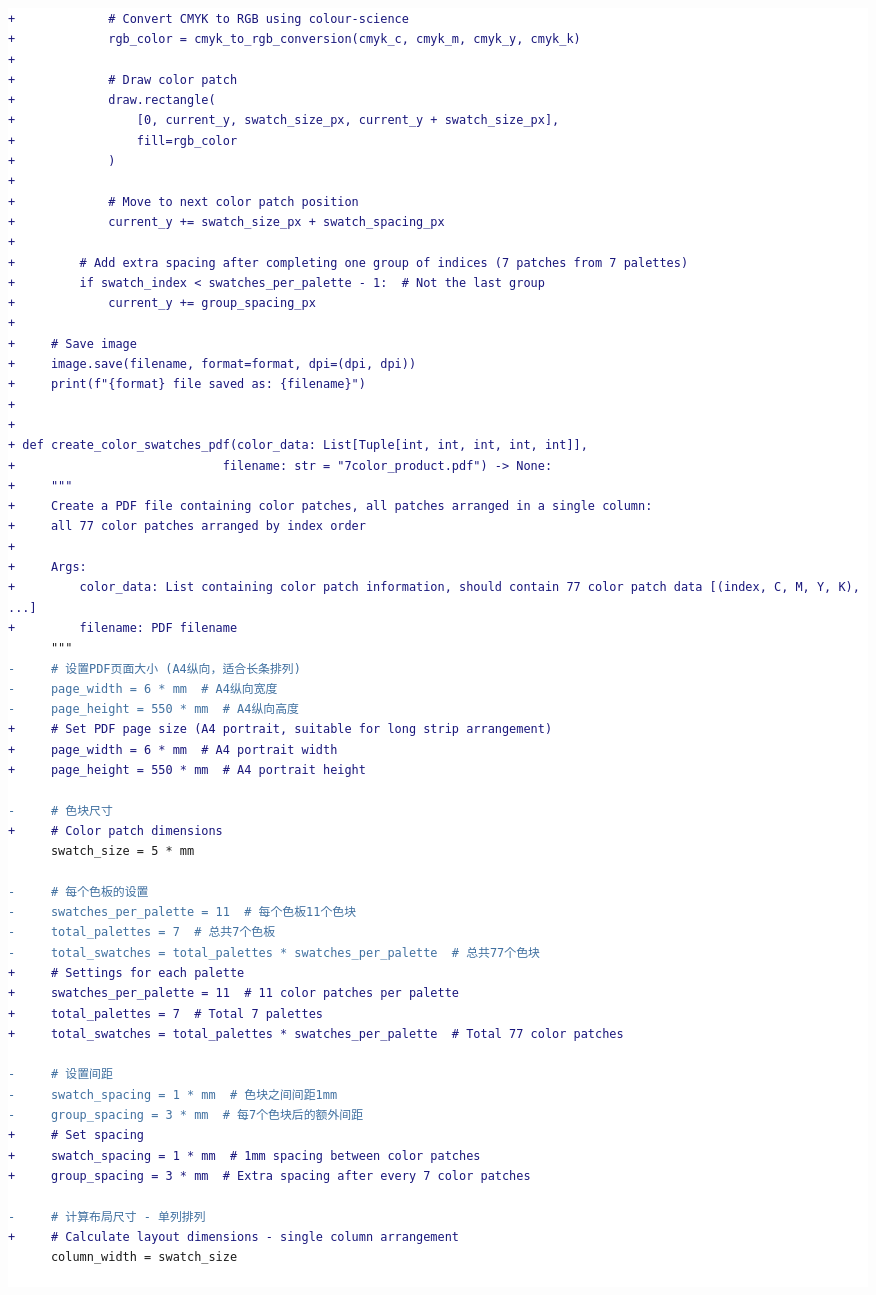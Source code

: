 ```diff
+             # Convert CMYK to RGB using colour-science
+             rgb_color = cmyk_to_rgb_conversion(cmyk_c, cmyk_m, cmyk_y, cmyk_k)
+             
+             # Draw color patch
+             draw.rectangle(
+                 [0, current_y, swatch_size_px, current_y + swatch_size_px],
+                 fill=rgb_color
+             )
+             
+             # Move to next color patch position
+             current_y += swatch_size_px + swatch_spacing_px
+         
+         # Add extra spacing after completing one group of indices (7 patches from 7 palettes)
+         if swatch_index < swatches_per_palette - 1:  # Not the last group
+             current_y += group_spacing_px
+     
+     # Save image
+     image.save(filename, format=format, dpi=(dpi, dpi))
+     print(f"{format} file saved as: {filename}")
+ 
+ 
+ def create_color_swatches_pdf(color_data: List[Tuple[int, int, int, int, int]], 
+                             filename: str = "7color_product.pdf") -> None:
+     """
+     Create a PDF file containing color patches, all patches arranged in a single column: 
+     all 77 color patches arranged by index order
+ 
+     Args:
+         color_data: List containing color patch information, should contain 77 color patch data [(index, C, M, Y, K), ...]
+         filename: PDF filename
      """
-     # 设置PDF页面大小 (A4纵向，适合长条排列)
-     page_width = 6 * mm  # A4纵向宽度
-     page_height = 550 * mm  # A4纵向高度
+     # Set PDF page size (A4 portrait, suitable for long strip arrangement)
+     page_width = 6 * mm  # A4 portrait width
+     page_height = 550 * mm  # A4 portrait height
  
-     # 色块尺寸
+     # Color patch dimensions
      swatch_size = 5 * mm
  
-     # 每个色板的设置
-     swatches_per_palette = 11  # 每个色板11个色块
-     total_palettes = 7  # 总共7个色板
-     total_swatches = total_palettes * swatches_per_palette  # 总共77个色块
+     # Settings for each palette
+     swatches_per_palette = 11  # 11 color patches per palette
+     total_palettes = 7  # Total 7 palettes
+     total_swatches = total_palettes * swatches_per_palette  # Total 77 color patches
  
-     # 设置间距
-     swatch_spacing = 1 * mm  # 色块之间间距1mm
-     group_spacing = 3 * mm  # 每7个色块后的额外间距
+     # Set spacing
+     swatch_spacing = 1 * mm  # 1mm spacing between color patches
+     group_spacing = 3 * mm  # Extra spacing after every 7 color patches
  
-     # 计算布局尺寸 - 单列排列
+     # Calculate layout dimensions - single column arrangement
      column_width = swatch_size
  
```